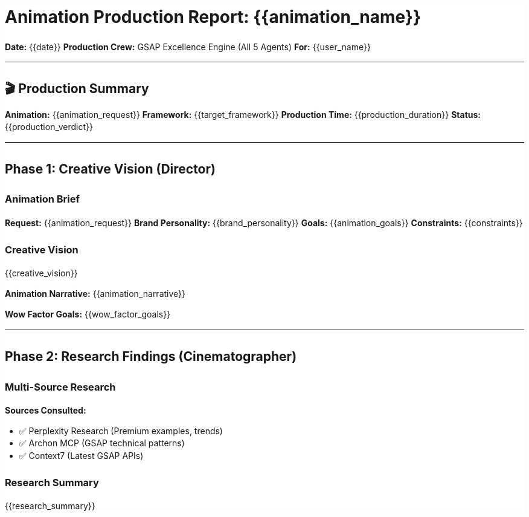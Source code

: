 # Animation Production Report: {{animation_name}}

**Date:** {{date}}
**Production Crew:** GSAP Excellence Engine (All 5 Agents)
**For:** {{user_name}}

---

## 🎬 Production Summary

**Animation:** {{animation_request}}
**Framework:** {{target_framework}}
**Production Time:** {{production_duration}}
**Status:** {{production_verdict}}

---

## Phase 1: Creative Vision (Director)

### Animation Brief

**Request:** {{animation_request}}
**Brand Personality:** {{brand_personality}}
**Goals:** {{animation_goals}}
**Constraints:** {{constraints}}

### Creative Vision

{{creative_vision}}

**Animation Narrative:**
{{animation_narrative}}

**Wow Factor Goals:**
{{wow_factor_goals}}

---

## Phase 2: Research Findings (Cinematographer)

### Multi-Source Research

**Sources Consulted:**
- ✅ Perplexity Research (Premium examples, trends)
- ✅ Archon MCP (GSAP technical patterns)
- ✅ Context7 (Latest GSAP APIs)

### Research Summary

{{research_summary}}
